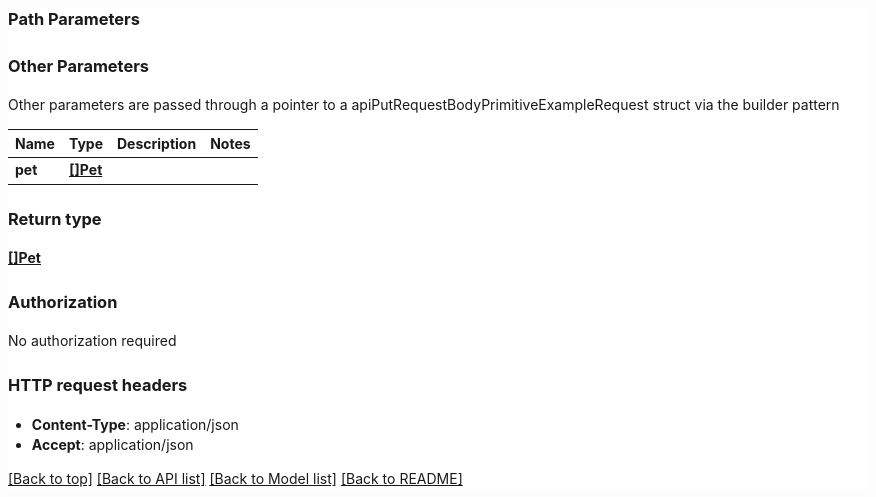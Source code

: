 ```go
```

### Path Parameters



### Other Parameters

Other parameters are passed through a pointer to a apiPutRequestBodyPrimitiveExampleRequest struct via the builder pattern


Name | Type | Description  | Notes
------------- | ------------- | ------------- | -------------
 **pet** | [**[]Pet**](Pet.md) |  | 

### Return type

[**[]Pet**](Pet.md)

### Authorization

No authorization required

### HTTP request headers

- **Content-Type**: application/json
- **Accept**: application/json

[[Back to top]](#) [[Back to API list]](../README.md#documentation-for-api-endpoints)
[[Back to Model list]](../README.md#documentation-for-models)
[[Back to README]](../README.md)

